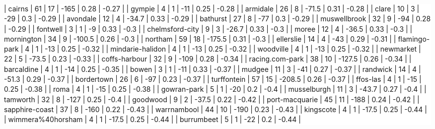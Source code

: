 | cairns                     |     61 |     17 |   -165   | 0.28 | -0.27 |
| gympie                     |      4 |      1 |    -11   | 0.25 | -0.28 |
| armidale                   |     26 |      8 |    -71.5 | 0.31 | -0.28 |
| clare                      |     10 |      3 |    -29   | 0.3  | -0.29 |
| avondale                   |     12 |      4 |    -34.7 | 0.33 | -0.29 |
| bathurst                   |     27 |      8 |    -77   | 0.3  | -0.29 |
| muswellbrook               |     32 |      9 |    -94   | 0.28 | -0.29 |
| fontwell                   |      3 |      1 |     -9   | 0.33 | -0.3  |
| chelmsford-city            |      9 |      3 |    -26.7 | 0.33 | -0.3  |
| moree                      |     12 |      4 |    -36.5 | 0.33 | -0.3  |
| mornington                 |     34 |      9 |   -100.5 | 0.26 | -0.3  |
| northam                    |     59 |     18 |   -175.5 | 0.31 | -0.3  |
| ellerslie                  |     14 |      4 |    -43   | 0.29 | -0.31 |
| flamingo-park              |      4 |      1 |    -13   | 0.25 | -0.32 |
| mindarie-halidon           |      4 |      1 |    -13   | 0.25 | -0.32 |
| woodville                  |      4 |      1 |    -13   | 0.25 | -0.32 |
| newmarket                  |     22 |      5 |    -73.5 | 0.23 | -0.33 |
| coffs-harbour              |     32 |      9 |   -109   | 0.28 | -0.34 |
| racing.com-park            |     38 |     10 |   -127.5 | 0.26 | -0.34 |
| barcaldine                 |      4 |      1 |    -14   | 0.25 | -0.35 |
| bowen                      |      3 |      1 |    -11   | 0.33 | -0.37 |
| mudgee                     |     11 |      3 |    -41   | 0.27 | -0.37 |
| randwick                   |     14 |      4 |    -51.3 | 0.29 | -0.37 |
| bordertown                 |     26 |      6 |    -97   | 0.23 | -0.37 |
| turffontein                |     57 |     15 |   -208.5 | 0.26 | -0.37 |
| ffos-las                   |      4 |      1 |    -15   | 0.25 | -0.38 |
| roma                       |      4 |      1 |    -15   | 0.25 | -0.38 |
| gowran-park                |      5 |      1 |    -20   | 0.2  | -0.4  |
| musselburgh                |     11 |      3 |    -43.7 | 0.27 | -0.4  |
| tamworth                   |     32 |      8 |   -127   | 0.25 | -0.4  |
| goodwood                   |      9 |      2 |    -37.5 | 0.22 | -0.42 |
| port-macquarie             |     45 |     11 |   -188   | 0.24 | -0.42 |
| sapphire-coast             |     37 |      8 |   -160   | 0.22 | -0.43 |
| warrnambool                |     44 |     10 |   -190   | 0.23 | -0.43 |
| kingscote                  |      4 |      1 |    -17.5 | 0.25 | -0.44 |
| wimmera%40horsham          |      4 |      1 |    -17.5 | 0.25 | -0.44 |
| burrumbeet                 |      5 |      1 |    -22   | 0.2  | -0.44 |